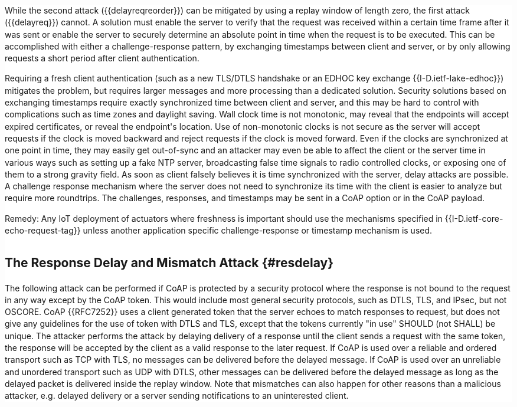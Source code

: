 While the second attack ({{delayreqreorder}}) can be mitigated by
using a replay window of length zero, the first attack ({{delayreq}})
cannot. A solution must enable the server to verify that the request
was received within a certain time frame after it was sent or enable
the server to securely determine an absolute point in time when the
request is to be executed. This can be accomplished with either a
challenge-response pattern, by exchanging timestamps between client
and server, or by only allowing requests a short period after client
authentication.

Requiring a fresh client authentication (such as a new TLS/DTLS handshake
or an EDHOC key exchange {{I-D.ietf-lake-edhoc}}) mitigates the
problem, but requires larger messages and more processing
than a dedicated solution. Security solutions based on exchanging timestamps
require exactly synchronized time between client and server, and this may
be hard to control with complications such as time zones and daylight saving.
Wall clock time is not monotonic, may reveal that
the endpoints will accept expired certificates, or reveal the endpoint's
location. Use of non-monotonic clocks is not secure as the server will accept
requests if the clock is moved backward and reject requests if the clock
is moved forward. Even if the clocks are synchronized at one point in time,
they may easily get out-of-sync and an attacker may even be able to affect
the client or the server time in various ways such as setting up a fake NTP
server, broadcasting false time signals to radio controlled clocks, or exposing
one of them to a strong gravity field. As soon as client falsely believes
it is time synchronized with the server, delay attacks are possible. A challenge
response mechanism where the server does not need to synchronize its time
with the client is easier to analyze but require more roundtrips. The challenges,
responses, and timestamps may be sent in a CoAP option or in the CoAP payload.

Remedy: Any IoT deployment of actuators where freshness is important should use
the mechanisms specified in {{I-D.ietf-core-echo-request-tag}} unless another application specific
challenge-response or timestamp mechanism is used.







##  The Response Delay and Mismatch Attack {#resdelay}

The following attack can be performed if CoAP is protected by a security
protocol where the response is not bound to the request in any way except
by the CoAP token. This would include most general security protocols, such
as DTLS, TLS, and IPsec, but not OSCORE. CoAP {{RFC7252}} uses a
client generated token that the server echoes to match responses to
request, but does not give any guidelines for the use of token with DTLS
and TLS, except that the tokens currently "in use" SHOULD (not SHALL) be
unique. The attacker performs the attack by delaying delivery of a response
until the client sends a request with the same token, the response will be
accepted by the client as a valid response to the later request. If CoAP
is used over a reliable and ordered transport such as TCP with TLS, no messages
can be delivered before the delayed message. If CoAP is used over an unreliable
and unordered transport such as UDP with DTLS, other messages can be delivered
before the delayed message as long as the delayed packet is delivered inside
the replay window. Note that mismatches can also happen for other reasons
than a malicious attacker, e.g. delayed delivery or a server sending notifications
to an uninterested client.
